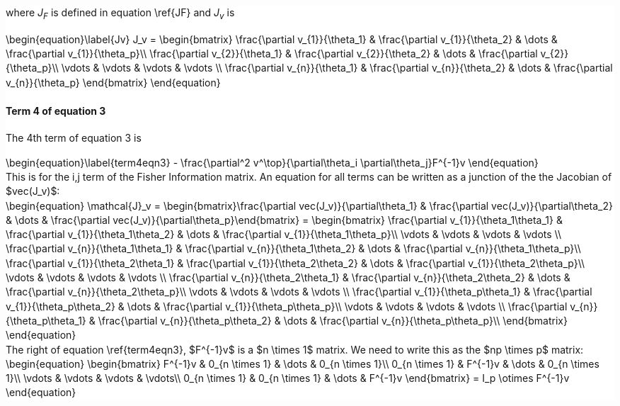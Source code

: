 where $J_F$ is defined in equation \ref{JF} and $J_v$ is
<div>
\begin{equation}\label{Jv}
J_v = 
\begin{bmatrix}
\frac{\partial v_{1}}{\theta_1} & \frac{\partial v_{1}}{\theta_2} & \dots & \frac{\partial v_{1}}{\theta_p}\\
\frac{\partial v_{2}}{\theta_1} & \frac{\partial v_{2}}{\theta_2} & \dots & \frac{\partial v_{2}}{\theta_p}\\
\vdots & \vdots & \vdots & \vdots \\
\frac{\partial v_{n}}{\theta_1} & \frac{\partial v_{n}}{\theta_2} & \dots & \frac{\partial v_{n}}{\theta_p}
\end{bmatrix}
\end{equation}
</div>

#### Term 4 of equation 3

The 4th term of equation 3 is
<div>
\begin{equation}\label{term4eqn3}
- \frac{\partial^2 v^\top}{\partial\theta_i \partial\theta_j}F^{-1}v
\end{equation}
</div>
This is for the i,j term of the Fisher Information matrix.  An equation for all terms can be written as a junction of the 
the Jacobian of $vec(J_v)$:
<div>
\begin{equation}
\mathcal{J}_v = 
\begin{bmatrix}\frac{\partial vec(J_v)}{\partial\theta_1} & \frac{\partial vec(J_v)}{\partial\theta_2} & \dots & \frac{\partial vec(J_v)}{\partial\theta_p}\end{bmatrix} = 
\begin{bmatrix}
\frac{\partial v_{1}}{\theta_1\theta_1} & \frac{\partial v_{1}}{\theta_1\theta_2} & \dots & \frac{\partial v_{1}}{\theta_1\theta_p}\\
\vdots & \vdots & \vdots & \vdots \\
\frac{\partial v_{n}}{\theta_1\theta_1} & \frac{\partial v_{n}}{\theta_1\theta_2} & \dots & \frac{\partial v_{n}}{\theta_1\theta_p}\\
\frac{\partial v_{1}}{\theta_2\theta_1} & \frac{\partial v_{1}}{\theta_2\theta_2} & \dots & \frac{\partial v_{1}}{\theta_2\theta_p}\\
\vdots & \vdots & \vdots & \vdots \\
\frac{\partial v_{n}}{\theta_2\theta_1} & \frac{\partial v_{n}}{\theta_2\theta_2} & \dots & \frac{\partial v_{n}}{\theta_2\theta_p}\\
\vdots & \vdots & \vdots & \vdots \\
\frac{\partial v_{1}}{\theta_p\theta_1} & \frac{\partial v_{1}}{\theta_p\theta_2} & \dots & \frac{\partial v_{1}}{\theta_p\theta_p}\\
\vdots & \vdots & \vdots & \vdots \\
\frac{\partial v_{n}}{\theta_p\theta_1} & \frac{\partial v_{n}}{\theta_p\theta_2} & \dots & \frac{\partial v_{n}}{\theta_p\theta_p}\\
\end{bmatrix}
\end{equation}
</div>
The right of equation \ref{term4eqn3}, $F^{-1}v$  is a $n \times 1$ matrix.  We need to write this as the $np \times p$ matrix:
<div>
\begin{equation}
\begin{bmatrix}
F^{-1}v & 0_{n \times 1} & \dots & 0_{n \times 1}\\
0_{n \times 1} & F^{-1}v & \dots & 0_{n \times 1}\\
\vdots & \vdots & \vdots & \vdots\\
0_{n \times 1} & 0_{n \times 1} & \dots & F^{-1}v
\end{bmatrix} = I_p \otimes F^{-1}v
\end{equation}
</div>